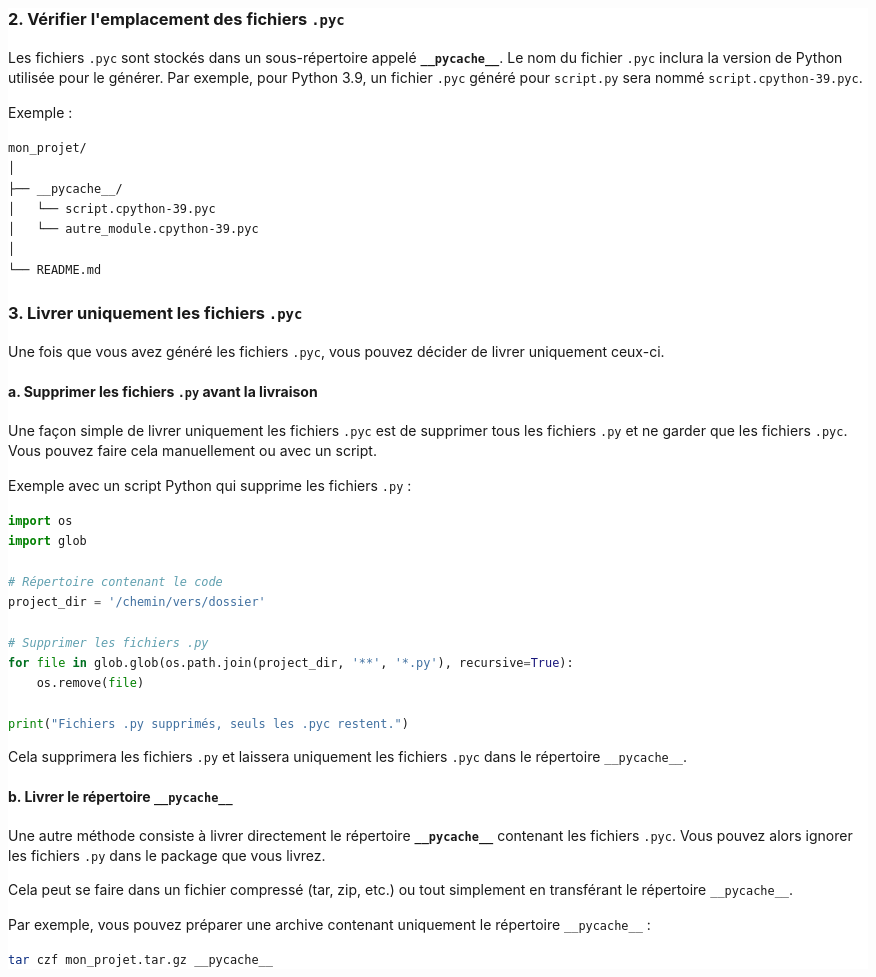 ### 2. **Vérifier l'emplacement des fichiers `.pyc`**
Les fichiers `.pyc` sont stockés dans un sous-répertoire appelé **`__pycache__`**. Le nom du fichier `.pyc` inclura la version de Python utilisée pour le générer. Par exemple, pour Python 3.9, un fichier `.pyc` généré pour `script.py` sera nommé `script.cpython-39.pyc`.

Exemple :
```
mon_projet/
│
├── __pycache__/
│   └── script.cpython-39.pyc
│   └── autre_module.cpython-39.pyc
│
└── README.md
```

### 3. **Livrer uniquement les fichiers `.pyc`**
Une fois que vous avez généré les fichiers `.pyc`, vous pouvez décider de livrer uniquement ceux-ci.

#### a. Supprimer les fichiers `.py` avant la livraison
Une façon simple de livrer uniquement les fichiers `.pyc` est de supprimer tous les fichiers `.py` et ne garder que les fichiers `.pyc`. Vous pouvez faire cela manuellement ou avec un script.

Exemple avec un script Python qui supprime les fichiers `.py` :
```python
import os
import glob

# Répertoire contenant le code
project_dir = '/chemin/vers/dossier'

# Supprimer les fichiers .py
for file in glob.glob(os.path.join(project_dir, '**', '*.py'), recursive=True):
    os.remove(file)

print("Fichiers .py supprimés, seuls les .pyc restent.")
```

Cela supprimera les fichiers `.py` et laissera uniquement les fichiers `.pyc` dans le répertoire `__pycache__`.

#### b. Livrer le répertoire `__pycache__`
Une autre méthode consiste à livrer directement le répertoire **`__pycache__`** contenant les fichiers `.pyc`. Vous pouvez alors ignorer les fichiers `.py` dans le package que vous livrez.

Cela peut se faire dans un fichier compressé (tar, zip, etc.) ou tout simplement en transférant le répertoire `__pycache__`.

Par exemple, vous pouvez préparer une archive contenant uniquement le répertoire `__pycache__` :
```bash
tar czf mon_projet.tar.gz __pycache__
```
